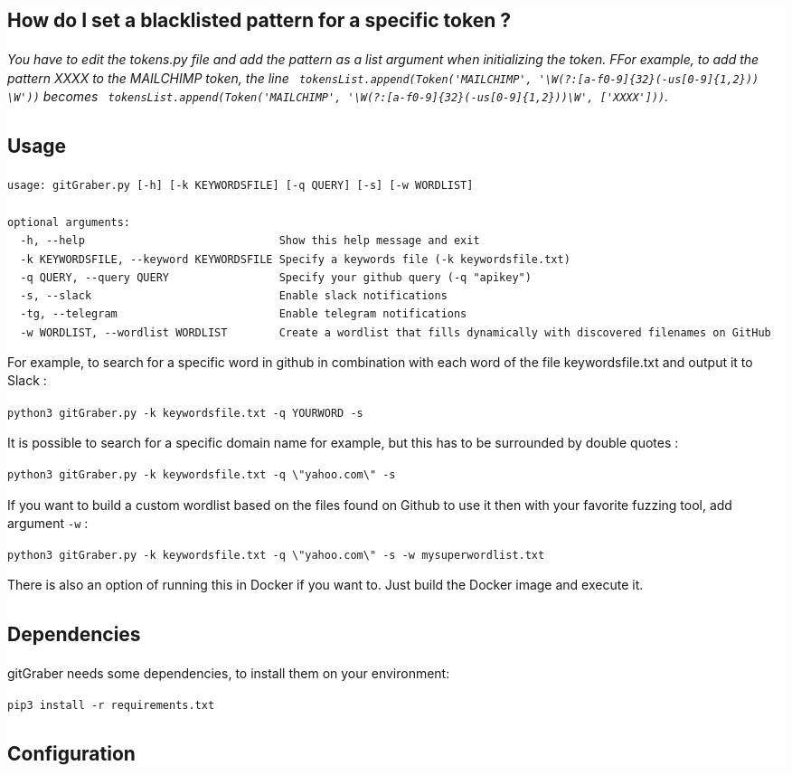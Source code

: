 ## How do I set a blacklisted pattern for a specific token ? 

_You have to edit the tokens.py file and add the pattern as a list argument when initializing the token. FFor example, to add the pattern XXXX to the MAILCHIMP token, the line `` tokensList.append(Token('MAILCHIMP', '\W(?:[a-f0-9]{32}(-us[0-9]{1,2}))\W'))`` becomes `` tokensList.append(Token('MAILCHIMP', '\W(?:[a-f0-9]{32}(-us[0-9]{1,2}))\W', ['XXXX']))``._



## Usage

``````````
usage: gitGraber.py [-h] [-k KEYWORDSFILE] [-q QUERY] [-s] [-w WORDLIST]

optional arguments:
  -h, --help                              Show this help message and exit
  -k KEYWORDSFILE, --keyword KEYWORDSFILE Specify a keywords file (-k keywordsfile.txt)
  -q QUERY, --query QUERY                 Specify your github query (-q "apikey")
  -s, --slack                             Enable slack notifications
  -tg, --telegram                         Enable telegram notifications
  -w WORDLIST, --wordlist WORDLIST        Create a wordlist that fills dynamically with discovered filenames on GitHub
``````````
For example, to search for a specific word in github in combination with each word of the file keywordsfile.txt and output it to Slack  :

``````````
python3 gitGraber.py -k keywordsfile.txt -q YOURWORD -s
``````````
It is possible to search for a specific domain name for example, but this has to be surrounded by double quotes :

``````````
python3 gitGraber.py -k keywordsfile.txt -q \"yahoo.com\" -s
``````````

If you want to build a custom wordlist based on the files found on Github to use it then with your favorite fuzzing tool, add argument ``-w`` :


``````````
python3 gitGraber.py -k keywordsfile.txt -q \"yahoo.com\" -s -w mysuperwordlist.txt
``````````

There is also an option of running this in Docker if you want to. Just build the Docker image and execute it.


## Dependencies

gitGraber needs some dependencies, to install them on your environment:

``pip3 install -r requirements.txt``

## Configuration
